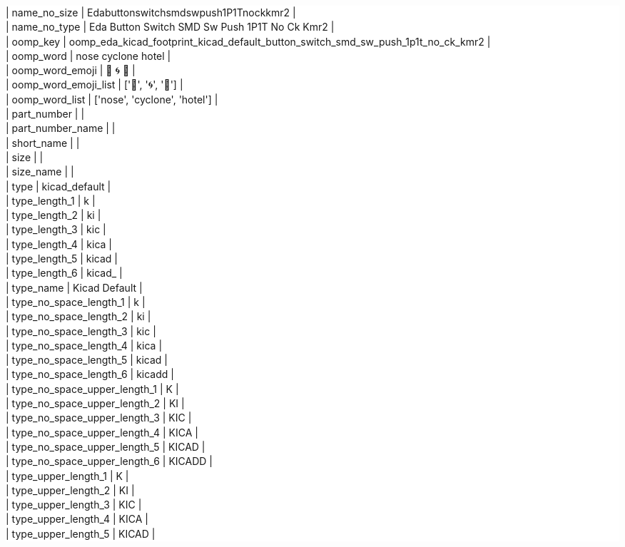 | name_no_size | Edabuttonswitchsmdswpush1P1Tnockkmr2 |  
| name_no_type | Eda Button Switch SMD Sw Push 1P1T No Ck Kmr2 |  
| oomp_key | oomp_eda_kicad_footprint_kicad_default_button_switch_smd_sw_push_1p1t_no_ck_kmr2 |  
| oomp_word | nose cyclone hotel |  
| oomp_word_emoji | :nose: :cyclone: :hotel: |  
| oomp_word_emoji_list | [':nose:', ':cyclone:', ':hotel:'] |  
| oomp_word_list | ['nose', 'cyclone', 'hotel'] |  
| part_number |  |  
| part_number_name |  |  
| short_name |  |  
| size |  |  
| size_name |  |  
| type | kicad_default |  
| type_length_1 | k |  
| type_length_2 | ki |  
| type_length_3 | kic |  
| type_length_4 | kica |  
| type_length_5 | kicad |  
| type_length_6 | kicad_ |  
| type_name | Kicad Default |  
| type_no_space_length_1 | k |  
| type_no_space_length_2 | ki |  
| type_no_space_length_3 | kic |  
| type_no_space_length_4 | kica |  
| type_no_space_length_5 | kicad |  
| type_no_space_length_6 | kicadd |  
| type_no_space_upper_length_1 | K |  
| type_no_space_upper_length_2 | KI |  
| type_no_space_upper_length_3 | KIC |  
| type_no_space_upper_length_4 | KICA |  
| type_no_space_upper_length_5 | KICAD |  
| type_no_space_upper_length_6 | KICADD |  
| type_upper_length_1 | K |  
| type_upper_length_2 | KI |  
| type_upper_length_3 | KIC |  
| type_upper_length_4 | KICA |  
| type_upper_length_5 | KICAD |  